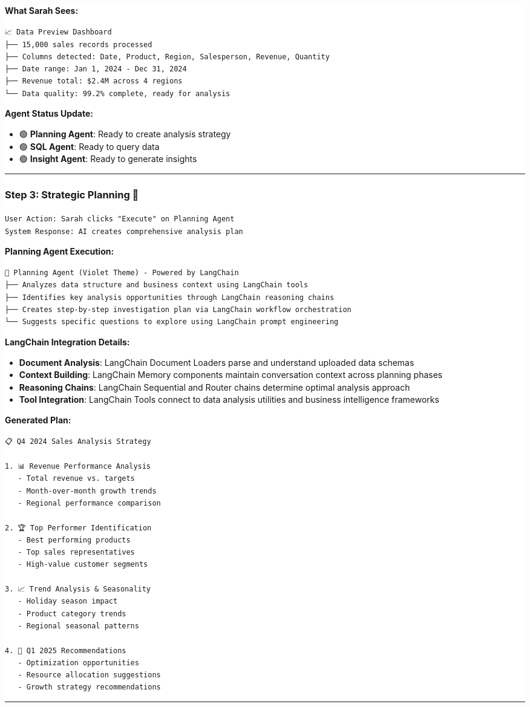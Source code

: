 **What Sarah Sees:**
```
📈 Data Preview Dashboard
├── 15,000 sales records processed
├── Columns detected: Date, Product, Region, Salesperson, Revenue, Quantity
├── Date range: Jan 1, 2024 - Dec 31, 2024
├── Revenue total: $2.4M across 4 regions
└── Data quality: 99.2% complete, ready for analysis
```

**Agent Status Update:**
- 🟢 **Planning Agent**: Ready to create analysis strategy
- 🟢 **SQL Agent**: Ready to query data
- 🟢 **Insight Agent**: Ready to generate insights

---

### **Step 3: Strategic Planning** 🎯
```
User Action: Sarah clicks "Execute" on Planning Agent
System Response: AI creates comprehensive analysis plan
```

**Planning Agent Execution:**
```
🤖 Planning Agent (Violet Theme) - Powered by LangChain
├── Analyzes data structure and business context using LangChain tools
├── Identifies key analysis opportunities through LangChain reasoning chains
├── Creates step-by-step investigation plan via LangChain workflow orchestration
└── Suggests specific questions to explore using LangChain prompt engineering
```

**LangChain Integration Details:**
- **Document Analysis**: LangChain Document Loaders parse and understand uploaded data schemas
- **Context Building**: LangChain Memory components maintain conversation context across planning phases  
- **Reasoning Chains**: LangChain Sequential and Router chains determine optimal analysis approach
- **Tool Integration**: LangChain Tools connect to data analysis utilities and business intelligence frameworks

**Generated Plan:**
```
📋 Q4 2024 Sales Analysis Strategy

1. 📊 Revenue Performance Analysis
   - Total revenue vs. targets
   - Month-over-month growth trends
   - Regional performance comparison

2. 🏆 Top Performer Identification
   - Best performing products
   - Top sales representatives
   - High-value customer segments

3. 📈 Trend Analysis & Seasonality
   - Holiday season impact
   - Product category trends
   - Regional seasonal patterns

4. 🎯 Q1 2025 Recommendations
   - Optimization opportunities
   - Resource allocation suggestions
   - Growth strategy recommendations
```

---